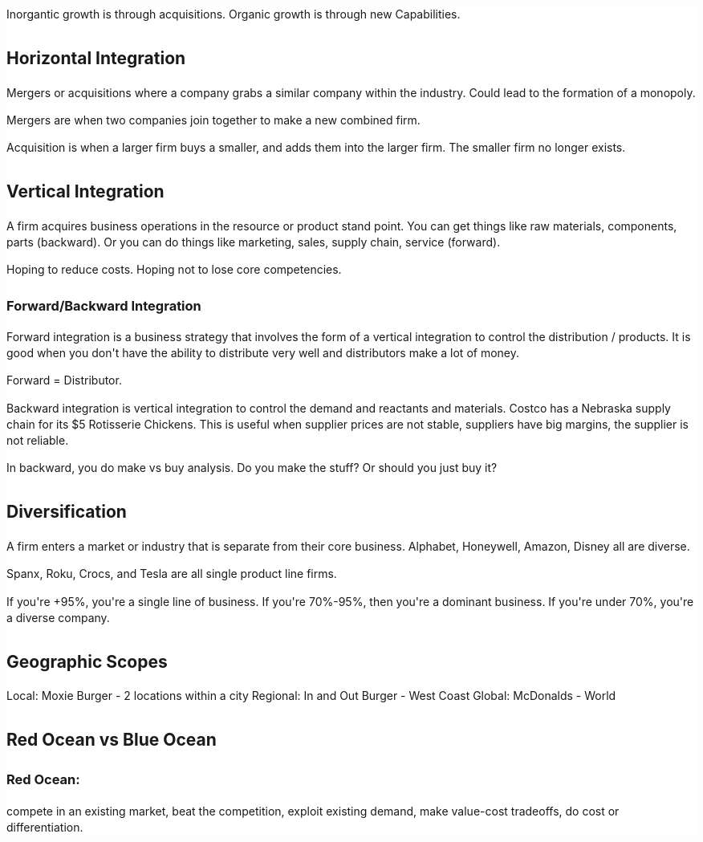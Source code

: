 Inorgantic growth is through acquisitions. Organic growth is through new Capabilities.

## Horizontal Integration
Mergers or acquisitions where a company grabs a similar company within the industry. Could lead to the formation of a monopoly.

Mergers are when two companies join together to make a new combined firm.

Acquisition is when a larger firm buys a smaller, and adds them into the larger firm. The smaller firm no longer exists.

## Vertical Integration
A firm acquires business operations in the resource or product stand point. You can get things like raw materials, components, parts (backward). Or you can do things like marketing, sales, supply chain, service (forward).

Hoping to reduce costs. Hoping not to lose core competencies.

### Forward/Backward Integration
Forward integration is a business strategy that involves the form of a vertical integration to control the distribution / products. It is good when you don't have the ability to distribute very well and distributors make a lot of money.

Forward = Distributor.

Backward integration is vertical integration to control the demand and reactants and materials. Costco has a Nebraska supply chain for its $5 Rotisserie Chickens. This is useful when supplier prices are not stable, suppliers have big margins, the supplier is not reliable.

In backward, you do make vs buy analysis. Do you make the stuff? Or should you just buy it?

## Diversification
A firm enters a market or industry that is separate from their core business. Alphabet, Honeywell, Amazon, Disney all are diverse.

Spanx, Roku, Crocs, and Tesla are all single product line firms.

If you're +95%, you're a single line of business. If you're 70%-95%, then you're a dominant business. If you're under 70%, you're a diverse company.

## Geographic Scopes
Local: Moxie Burger - 2 locations within a city
Regional: In and Out Burger - West Coast
Global: McDonalds - World


## Red Ocean vs Blue Ocean
### Red Ocean:
compete in an existing market, beat the competition, exploit existing demand, make value-cost tradeoffs, do cost or differentiation.
